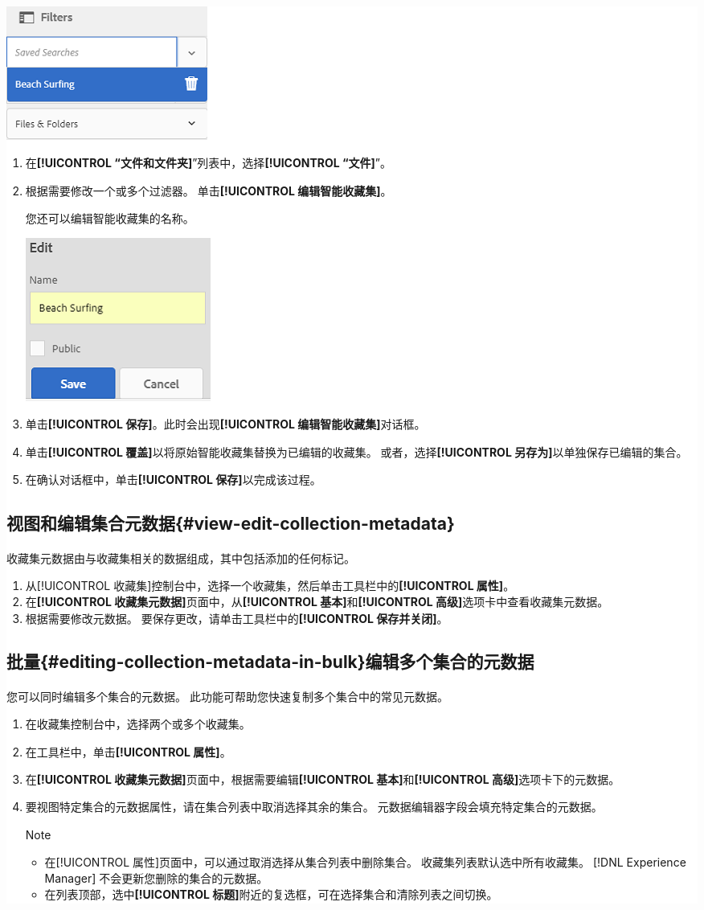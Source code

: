    ![select_smart_collection](assets/select_smart_collection.png)

1. 在&#x200B;**[!UICONTROL “文件和文件夹]**”列表中，选择&#x200B;**[!UICONTROL “文件]**”。
1. 根据需要修改一个或多个过滤器。 单击&#x200B;**[!UICONTROL 编辑智能收藏集]**。

   您还可以编辑智能收藏集的名称。

   ![edit_smart_collection对话框](assets/edit_smart_collectiondialog.png)

1. 单击&#x200B;**[!UICONTROL 保存]**。此时会出现&#x200B;**[!UICONTROL 编辑智能收藏集]**&#x200B;对话框。
1. 单击&#x200B;**[!UICONTROL 覆盖]**&#x200B;以将原始智能收藏集替换为已编辑的收藏集。 或者，选择&#x200B;**[!UICONTROL 另存为]**&#x200B;以单独保存已编辑的集合。
1. 在确认对话框中，单击&#x200B;**[!UICONTROL 保存]**&#x200B;以完成该过程。

## 视图和编辑集合元数据{#view-edit-collection-metadata}

收藏集元数据由与收藏集相关的数据组成，其中包括添加的任何标记。

1. 从[!UICONTROL 收藏集]控制台中，选择一个收藏集，然后单击工具栏中的&#x200B;**[!UICONTROL 属性]**。
1. 在&#x200B;**[!UICONTROL 收藏集元数据]**&#x200B;页面中，从&#x200B;**[!UICONTROL 基本]**&#x200B;和&#x200B;**[!UICONTROL 高级]**&#x200B;选项卡中查看收藏集元数据。
1. 根据需要修改元数据。 要保存更改，请单击工具栏中的&#x200B;**[!UICONTROL 保存并关闭]**。

## 批量{#editing-collection-metadata-in-bulk}编辑多个集合的元数据

您可以同时编辑多个集合的元数据。 此功能可帮助您快速复制多个集合中的常见元数据。

1. 在收藏集控制台中，选择两个或多个收藏集。
1. 在工具栏中，单击&#x200B;**[!UICONTROL 属性]**。
1. 在&#x200B;**[!UICONTROL 收藏集元数据]**&#x200B;页面中，根据需要编辑&#x200B;**[!UICONTROL 基本]**&#x200B;和&#x200B;**[!UICONTROL 高级]**&#x200B;选项卡下的元数据。
1. 要视图特定集合的元数据属性，请在集合列表中取消选择其余的集合。 元数据编辑器字段会填充特定集合的元数据。

   >[!NOTE]
   >
   >* 在[!UICONTROL 属性]页面中，可以通过取消选择从集合列表中删除集合。 收藏集列表默认选中所有收藏集。 [!DNL Experience Manager] 不会更新您删除的集合的元数据。
   >* 在列表顶部，选中&#x200B;**[!UICONTROL 标题]**&#x200B;附近的复选框，可在选择集合和清除列表之间切换。
